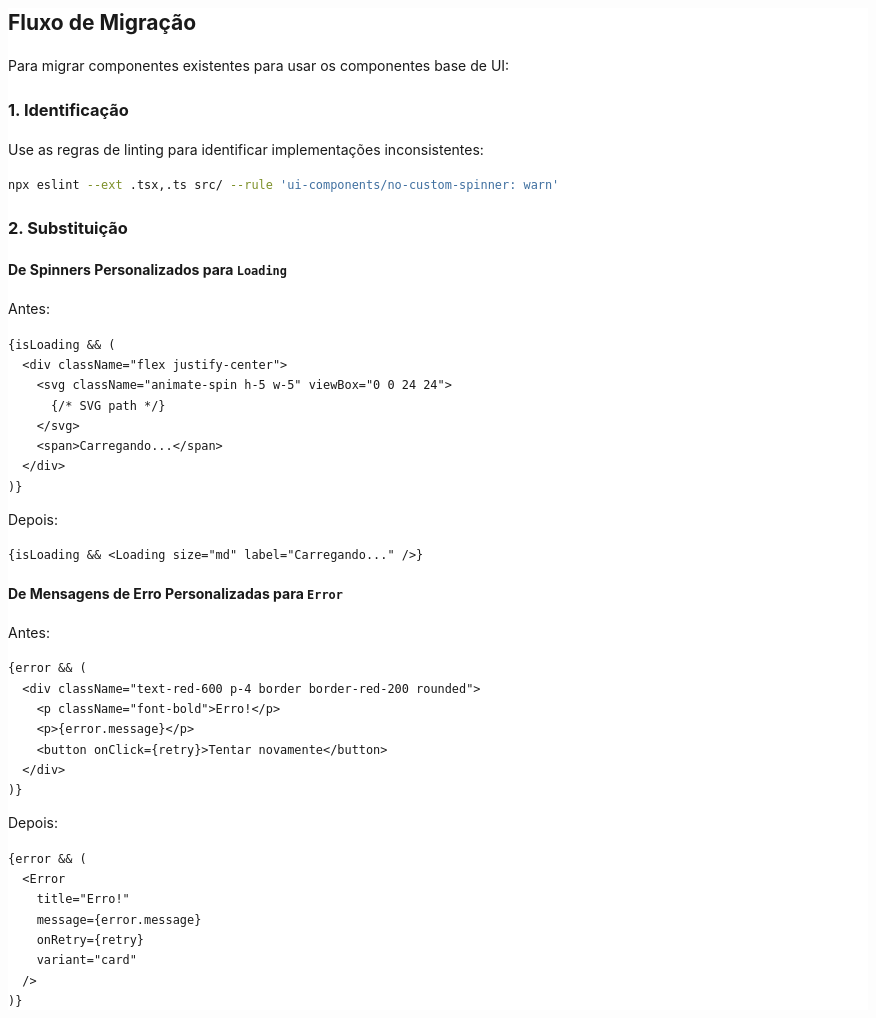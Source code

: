 ## Fluxo de Migração

Para migrar componentes existentes para usar os componentes base de UI:

### 1. Identificação

Use as regras de linting para identificar implementações inconsistentes:

```bash
npx eslint --ext .tsx,.ts src/ --rule 'ui-components/no-custom-spinner: warn'
```

### 2. Substituição

#### De Spinners Personalizados para `Loading`

Antes:
```tsx
{isLoading && (
  <div className="flex justify-center">
    <svg className="animate-spin h-5 w-5" viewBox="0 0 24 24">
      {/* SVG path */}
    </svg>
    <span>Carregando...</span>
  </div>
)}
```

Depois:
```tsx
{isLoading && <Loading size="md" label="Carregando..." />}
```

#### De Mensagens de Erro Personalizadas para `Error`

Antes:
```tsx
{error && (
  <div className="text-red-600 p-4 border border-red-200 rounded">
    <p className="font-bold">Erro!</p>
    <p>{error.message}</p>
    <button onClick={retry}>Tentar novamente</button>
  </div>
)}
```

Depois:
```tsx
{error && (
  <Error
    title="Erro!"
    message={error.message}
    onRetry={retry}
    variant="card"
  />
)}
```
